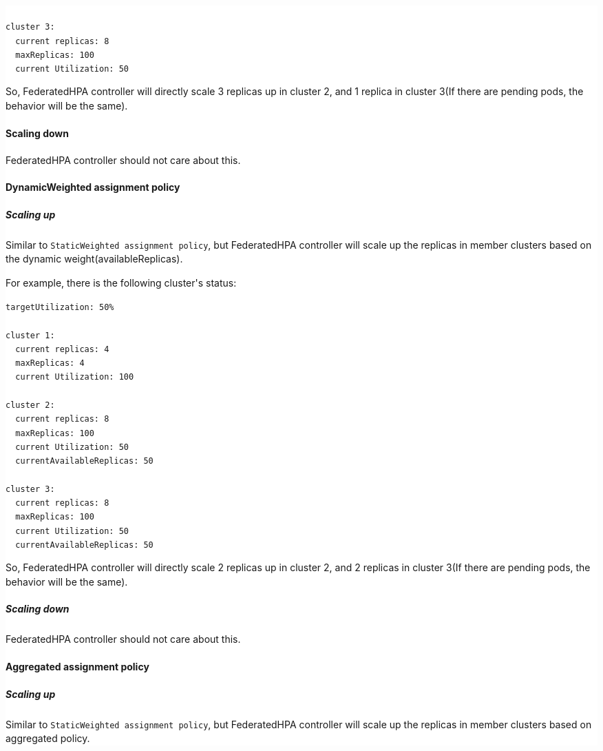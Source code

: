 ```

cluster 3:
  current replicas: 8
  maxReplicas: 100
  current Utilization: 50

```

So, FederatedHPA controller will directly scale 3 replicas up in cluster 2, and 1 replica in cluster 3(If there are pending pods, the behavior will be the same).

#### Scaling down
FederatedHPA controller should not care about this.

#### DynamicWeighted assignment policy
##### Scaling up
Similar to `StaticWeighted assignment policy`, but FederatedHPA controller will scale up the replicas in member clusters based on the dynamic weight(availableReplicas).

For example, there is the following cluster's status:
```
targetUtilization: 50%

cluster 1:
  current replicas: 4
  maxReplicas: 4
  current Utilization: 100

cluster 2:
  current replicas: 8
  maxReplicas: 100
  current Utilization: 50
  currentAvailableReplicas: 50

cluster 3:
  current replicas: 8
  maxReplicas: 100
  current Utilization: 50
  currentAvailableReplicas: 50

```

So, FederatedHPA controller will directly scale 2 replicas up in cluster 2, and 2 replicas in cluster 3(If there are pending pods, the behavior will be the same).

##### Scaling down
FederatedHPA controller should not care about this.

#### Aggregated assignment policy
##### Scaling up
Similar to `StaticWeighted assignment policy`, but FederatedHPA controller will scale up the replicas in member clusters based on aggregated policy.
